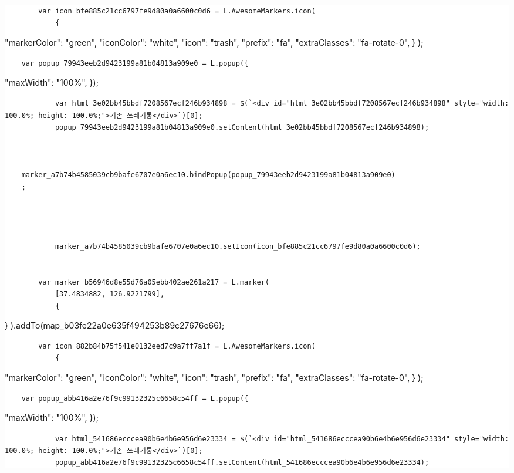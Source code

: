     
            var icon_bfe885c21cc6797fe9d80a0a6600c0d6 = L.AwesomeMarkers.icon(
                {
  "markerColor": "green",
  "iconColor": "white",
  "icon": "trash",
  "prefix": "fa",
  "extraClasses": "fa-rotate-0",
}
            );
        
    
        var popup_79943eeb2d9423199a81b04813a909e0 = L.popup({
  "maxWidth": "100%",
});

        
            
                var html_3e02bb45bbdf7208567ecf246b934898 = $(`<div id="html_3e02bb45bbdf7208567ecf246b934898" style="width: 100.0%; height: 100.0%;">기존 쓰레기통</div>`)[0];
                popup_79943eeb2d9423199a81b04813a909e0.setContent(html_3e02bb45bbdf7208567ecf246b934898);
            
        

        marker_a7b74b4585039cb9bafe6707e0a6ec10.bindPopup(popup_79943eeb2d9423199a81b04813a909e0)
        ;

        
    
    
                marker_a7b74b4585039cb9bafe6707e0a6ec10.setIcon(icon_bfe885c21cc6797fe9d80a0a6600c0d6);
            
    
            var marker_b56946d8e55d76a05ebb402ae261a217 = L.marker(
                [37.4834882, 126.9221799],
                {
}
            ).addTo(map_b03fe22a0e635f494253b89c27676e66);
        
    
            var icon_882b84b75f541e0132eed7c9a7ff7a1f = L.AwesomeMarkers.icon(
                {
  "markerColor": "green",
  "iconColor": "white",
  "icon": "trash",
  "prefix": "fa",
  "extraClasses": "fa-rotate-0",
}
            );
        
    
        var popup_abb416a2e76f9c99132325c6658c54ff = L.popup({
  "maxWidth": "100%",
});

        
            
                var html_541686ecccea90b6e4b6e956d6e23334 = $(`<div id="html_541686ecccea90b6e4b6e956d6e23334" style="width: 100.0%; height: 100.0%;">기존 쓰레기통</div>`)[0];
                popup_abb416a2e76f9c99132325c6658c54ff.setContent(html_541686ecccea90b6e4b6e956d6e23334);
            
